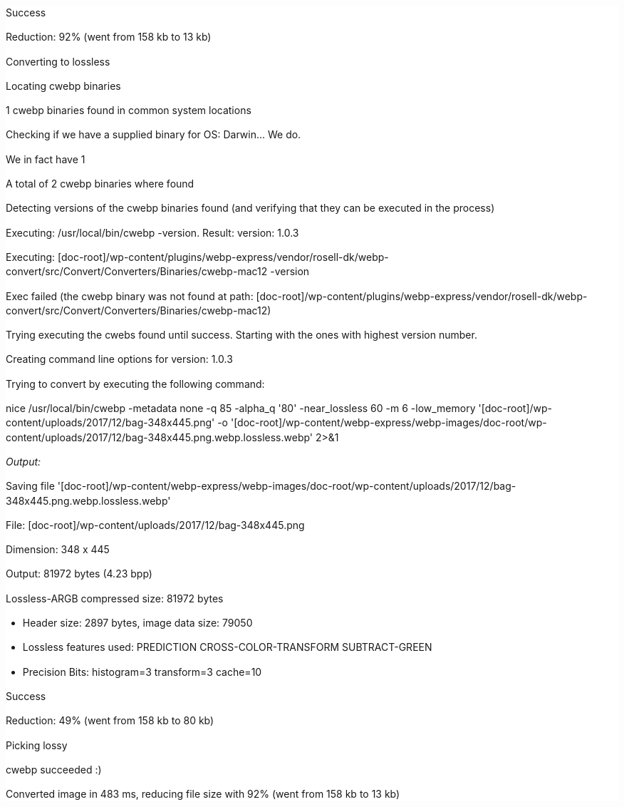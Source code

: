 Success

Reduction: 92% (went from 158 kb to 13 kb)


Converting to lossless

Locating cwebp binaries

1 cwebp binaries found in common system locations

Checking if we have a supplied binary for OS: Darwin... We do.

We in fact have 1

A total of 2 cwebp binaries where found

Detecting versions of the cwebp binaries found (and verifying that they can be executed in the process)

Executing: /usr/local/bin/cwebp -version. Result: version: 1.0.3

Executing: [doc-root]/wp-content/plugins/webp-express/vendor/rosell-dk/webp-convert/src/Convert/Converters/Binaries/cwebp-mac12 -version

Exec failed (the cwebp binary was not found at path: [doc-root]/wp-content/plugins/webp-express/vendor/rosell-dk/webp-convert/src/Convert/Converters/Binaries/cwebp-mac12)

Trying executing the cwebs found until success. Starting with the ones with highest version number.

Creating command line options for version: 1.0.3

Trying to convert by executing the following command:

nice /usr/local/bin/cwebp -metadata none -q 85 -alpha_q '80' -near_lossless 60 -m 6 -low_memory '[doc-root]/wp-content/uploads/2017/12/bag-348x445.png' -o '[doc-root]/wp-content/webp-express/webp-images/doc-root/wp-content/uploads/2017/12/bag-348x445.png.webp.lossless.webp' 2>&1


*Output:* 

Saving file '[doc-root]/wp-content/webp-express/webp-images/doc-root/wp-content/uploads/2017/12/bag-348x445.png.webp.lossless.webp'

File:      [doc-root]/wp-content/uploads/2017/12/bag-348x445.png

Dimension: 348 x 445

Output:    81972 bytes (4.23 bpp)

Lossless-ARGB compressed size: 81972 bytes

  * Header size: 2897 bytes, image data size: 79050

  * Lossless features used: PREDICTION CROSS-COLOR-TRANSFORM SUBTRACT-GREEN

  * Precision Bits: histogram=3 transform=3 cache=10


Success

Reduction: 49% (went from 158 kb to 80 kb)


Picking lossy

cwebp succeeded :)


Converted image in 483 ms, reducing file size with 92% (went from 158 kb to 13 kb)

